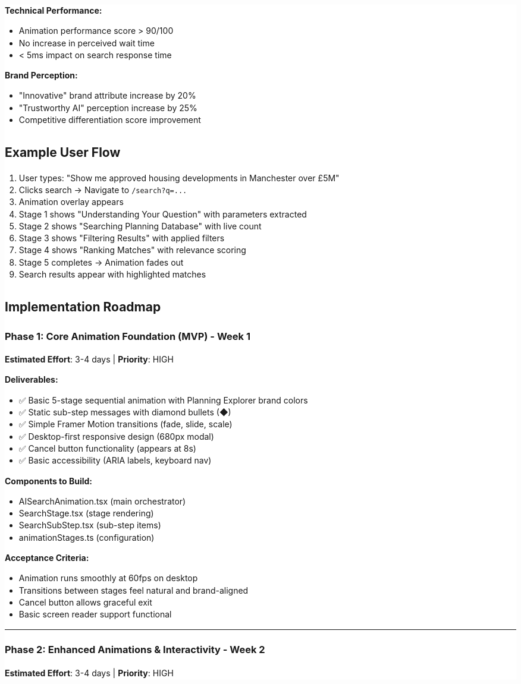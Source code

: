 **Technical Performance:**
- Animation performance score > 90/100
- No increase in perceived wait time
- < 5ms impact on search response time

**Brand Perception:**
- "Innovative" brand attribute increase by 20%
- "Trustworthy AI" perception increase by 25%
- Competitive differentiation score improvement

## Example User Flow

1. User types: "Show me approved housing developments in Manchester over £5M"
2. Clicks search → Navigate to `/search?q=...`
3. Animation overlay appears
4. Stage 1 shows "Understanding Your Question" with parameters extracted
5. Stage 2 shows "Searching Planning Database" with live count
6. Stage 3 shows "Filtering Results" with applied filters
7. Stage 4 shows "Ranking Matches" with relevance scoring
8. Stage 5 completes → Animation fades out
9. Search results appear with highlighted matches

## Implementation Roadmap

### Phase 1: Core Animation Foundation (MVP) - Week 1
**Estimated Effort**: 3-4 days | **Priority**: HIGH

**Deliverables:**
- ✅ Basic 5-stage sequential animation with Planning Explorer brand colors
- ✅ Static sub-step messages with diamond bullets (◆)
- ✅ Simple Framer Motion transitions (fade, slide, scale)
- ✅ Desktop-first responsive design (680px modal)
- ✅ Cancel button functionality (appears at 8s)
- ✅ Basic accessibility (ARIA labels, keyboard nav)

**Components to Build:**
- AISearchAnimation.tsx (main orchestrator)
- SearchStage.tsx (stage rendering)
- SearchSubStep.tsx (sub-step items)
- animationStages.ts (configuration)

**Acceptance Criteria:**
- Animation runs smoothly at 60fps on desktop
- Transitions between stages feel natural and brand-aligned
- Cancel button allows graceful exit
- Basic screen reader support functional

---

### Phase 2: Enhanced Animations & Interactivity - Week 2
**Estimated Effort**: 3-4 days | **Priority**: HIGH
